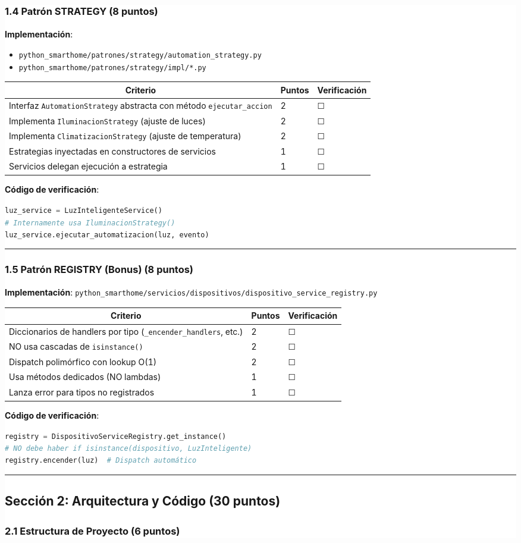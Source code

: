 
### 1.4 Patrón STRATEGY (8 puntos)

**Implementación**: 
- `python_smarthome/patrones/strategy/automation_strategy.py`
- `python_smarthome/patrones/strategy/impl/*.py`

| Criterio | Puntos | Verificación |
|----------|--------|--------------|
| Interfaz `AutomationStrategy` abstracta con método `ejecutar_accion` | 2 | ☐ |
| Implementa `IluminacionStrategy` (ajuste de luces) | 2 | ☐ |
| Implementa `ClimatizacionStrategy` (ajuste de temperatura) | 2 | ☐ |
| Estrategias inyectadas en constructores de servicios | 1 | ☐ |
| Servicios delegan ejecución a estrategia | 1 | ☐ |

**Código de verificación**:
```python
luz_service = LuzInteligenteService()
# Internamente usa IluminacionStrategy()
luz_service.ejecutar_automatizacion(luz, evento)
```

---

### 1.5 Patrón REGISTRY (Bonus) (8 puntos)

**Implementación**: `python_smarthome/servicios/dispositivos/dispositivo_service_registry.py`

| Criterio | Puntos | Verificación |
|----------|--------|--------------|
| Diccionarios de handlers por tipo (`_encender_handlers`, etc.) | 2 | ☐ |
| NO usa cascadas de `isinstance()` | 2 | ☐ |
| Dispatch polimórfico con lookup O(1) | 2 | ☐ |
| Usa métodos dedicados (NO lambdas) | 1 | ☐ |
| Lanza error para tipos no registrados | 1 | ☐ |

**Código de verificación**:
```python
registry = DispositivoServiceRegistry.get_instance()
# NO debe haber if isinstance(dispositivo, LuzInteligente)
registry.encender(luz)  # Dispatch automático
```

---

## Sección 2: Arquitectura y Código (30 puntos)

### 2.1 Estructura de Proyecto (6 puntos)
